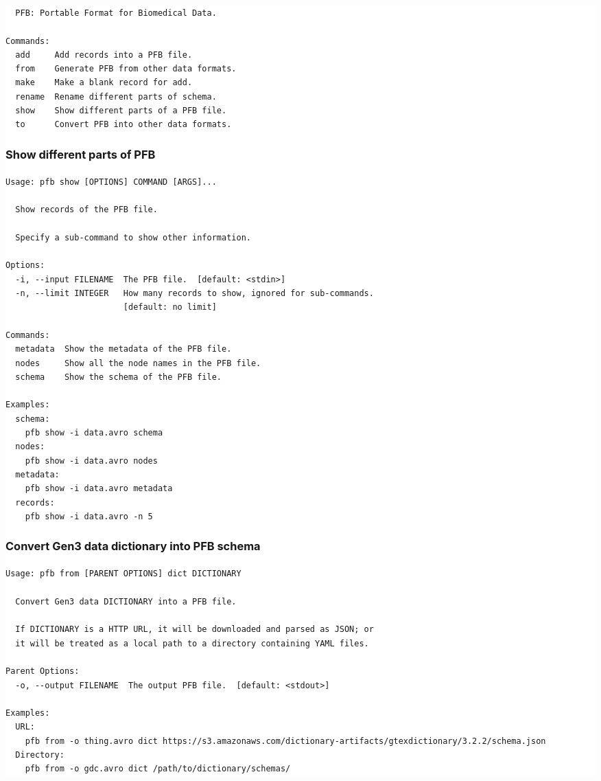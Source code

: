       PFB: Portable Format for Biomedical Data.
    
    Commands:
      add     Add records into a PFB file.
      from    Generate PFB from other data formats.
      make    Make a blank record for add.
      rename  Rename different parts of schema.
      show    Show different parts of a PFB file.
      to      Convert PFB into other data formats.

### Show different parts of PFB

    Usage: pfb show [OPTIONS] COMMAND [ARGS]...
    
      Show records of the PFB file.
    
      Specify a sub-command to show other information.
    
    Options:
      -i, --input FILENAME  The PFB file.  [default: <stdin>]
      -n, --limit INTEGER   How many records to show, ignored for sub-commands.
                            [default: no limit]
    
    Commands:
      metadata  Show the metadata of the PFB file.
      nodes     Show all the node names in the PFB file.
      schema    Show the schema of the PFB file.
    
    Examples:
      schema:
        pfb show -i data.avro schema
      nodes:
        pfb show -i data.avro nodes
      metadata:
        pfb show -i data.avro metadata
      records:
        pfb show -i data.avro -n 5

### Convert Gen3 data dictionary into PFB schema

    Usage: pfb from [PARENT OPTIONS] dict DICTIONARY
    
      Convert Gen3 data DICTIONARY into a PFB file.
    
      If DICTIONARY is a HTTP URL, it will be downloaded and parsed as JSON; or
      it will be treated as a local path to a directory containing YAML files.
    
    Parent Options:
      -o, --output FILENAME  The output PFB file.  [default: <stdout>]
    
    Examples:
      URL:
        pfb from -o thing.avro dict https://s3.amazonaws.com/dictionary-artifacts/gtexdictionary/3.2.2/schema.json
      Directory:
        pfb from -o gdc.avro dict /path/to/dictionary/schemas/


[1]: ./doc/schema.svg